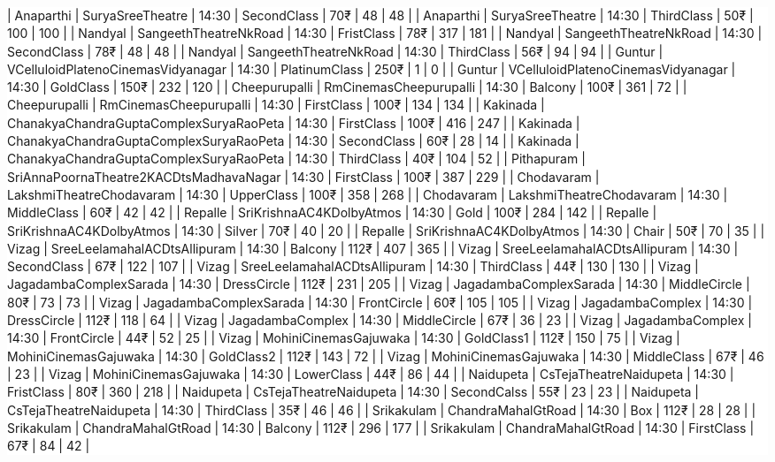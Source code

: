 | Anaparthi        | SuryaSreeTheatre                                     | 14:30 | SecondClass    |   70₹ |       48 |     48 |
| Anaparthi        | SuryaSreeTheatre                                     | 14:30 | ThirdClass     |   50₹ |      100 |    100 |
| Nandyal          | SangeethTheatreNkRoad                                | 14:30 | FristClass     |   78₹ |      317 |    181 |
| Nandyal          | SangeethTheatreNkRoad                                | 14:30 | SecondClass    |   78₹ |       48 |     48 |
| Nandyal          | SangeethTheatreNkRoad                                | 14:30 | ThirdClass     |   56₹ |       94 |     94 |
| Guntur           | VCelluloidPlatenoCinemasVidyanagar                   | 14:30 | PlatinumClass  |  250₹ |        1 |      0 |
| Guntur           | VCelluloidPlatenoCinemasVidyanagar                   | 14:30 | GoldClass      |  150₹ |      232 |    120 |
| Cheepurupalli    | RmCinemasCheepurupalli                               | 14:30 | Balcony        |  100₹ |      361 |     72 |
| Cheepurupalli    | RmCinemasCheepurupalli                               | 14:30 | FirstClass     |  100₹ |      134 |    134 |
| Kakinada         | ChanakyaChandraGuptaComplexSuryaRaoPeta              | 14:30 | FirstClass     |  100₹ |      416 |    247 |
| Kakinada         | ChanakyaChandraGuptaComplexSuryaRaoPeta              | 14:30 | SecondClass    |   60₹ |       28 |     14 |
| Kakinada         | ChanakyaChandraGuptaComplexSuryaRaoPeta              | 14:30 | ThirdClass     |   40₹ |      104 |     52 |
| Pithapuram       | SriAnnaPoornaTheatre2KACDtsMadhavaNagar              | 14:30 | FirstClass     |  100₹ |      387 |    229 |
| Chodavaram       | LakshmiTheatreChodavaram                             | 14:30 | UpperClass     |  100₹ |      358 |    268 |
| Chodavaram       | LakshmiTheatreChodavaram                             | 14:30 | MiddleClass    |   60₹ |       42 |     42 |
| Repalle          | SriKrishnaAC4KDolbyAtmos                             | 14:30 | Gold           |  100₹ |      284 |    142 |
| Repalle          | SriKrishnaAC4KDolbyAtmos                             | 14:30 | Silver         |   70₹ |       40 |     20 |
| Repalle          | SriKrishnaAC4KDolbyAtmos                             | 14:30 | Chair          |   50₹ |       70 |     35 |
| Vizag            | SreeLeelamahalACDtsAllipuram                         | 14:30 | Balcony        |  112₹ |      407 |    365 |
| Vizag            | SreeLeelamahalACDtsAllipuram                         | 14:30 | SecondClass    |   67₹ |      122 |    107 |
| Vizag            | SreeLeelamahalACDtsAllipuram                         | 14:30 | ThirdClass     |   44₹ |      130 |    130 |
| Vizag            | JagadambaComplexSarada                               | 14:30 | DressCircle    |  112₹ |      231 |    205 |
| Vizag            | JagadambaComplexSarada                               | 14:30 | MiddleCircle   |   80₹ |       73 |     73 |
| Vizag            | JagadambaComplexSarada                               | 14:30 | FrontCircle    |   60₹ |      105 |    105 |
| Vizag            | JagadambaComplex                                     | 14:30 | DressCircle    |  112₹ |      118 |     64 |
| Vizag            | JagadambaComplex                                     | 14:30 | MiddleCircle   |   67₹ |       36 |     23 |
| Vizag            | JagadambaComplex                                     | 14:30 | FrontCircle    |   44₹ |       52 |     25 |
| Vizag            | MohiniCinemasGajuwaka                                | 14:30 | GoldClass1     |  112₹ |      150 |     75 |
| Vizag            | MohiniCinemasGajuwaka                                | 14:30 | GoldClass2     |  112₹ |      143 |     72 |
| Vizag            | MohiniCinemasGajuwaka                                | 14:30 | MiddleClass    |   67₹ |       46 |     23 |
| Vizag            | MohiniCinemasGajuwaka                                | 14:30 | LowerClass     |   44₹ |       86 |     44 |
| Naidupeta        | CsTejaTheatreNaidupeta                               | 14:30 | FristClass     |   80₹ |      360 |    218 |
| Naidupeta        | CsTejaTheatreNaidupeta                               | 14:30 | SecondCalss    |   55₹ |       23 |     23 |
| Naidupeta        | CsTejaTheatreNaidupeta                               | 14:30 | ThirdClass     |   35₹ |       46 |     46 |
| Srikakulam       | ChandraMahalGtRoad                                   | 14:30 | Box            |  112₹ |       28 |     28 |
| Srikakulam       | ChandraMahalGtRoad                                   | 14:30 | Balcony        |  112₹ |      296 |    177 |
| Srikakulam       | ChandraMahalGtRoad                                   | 14:30 | FirstClass     |   67₹ |       84 |     42 |